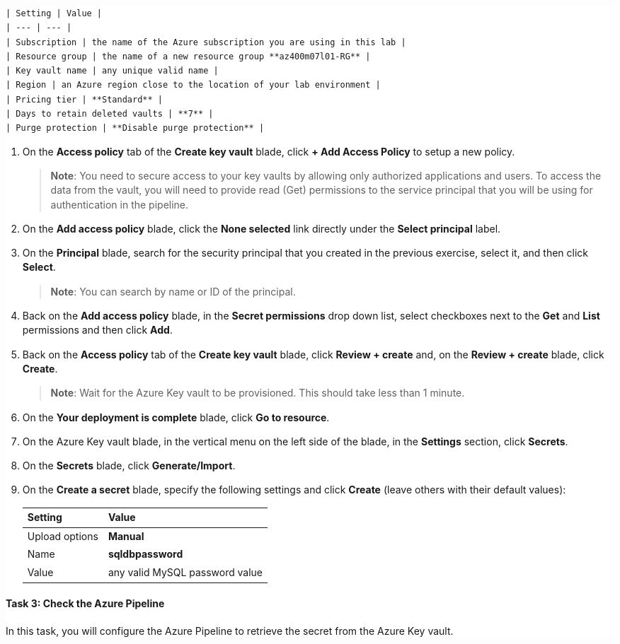     | Setting | Value |
    | --- | --- |
    | Subscription | the name of the Azure subscription you are using in this lab |
    | Resource group | the name of a new resource group **az400m07l01-RG** |
    | Key vault name | any unique valid name |
    | Region | an Azure region close to the location of your lab environment |
    | Pricing tier | **Standard** |
    | Days to retain deleted vaults | **7** |
    | Purge protection | **Disable purge protection** |

1. On the **Access policy** tab of the **Create key vault** blade, click **+ Add Access Policy** to setup a new policy.

    > **Note**: You need to secure access to your key vaults by allowing only authorized applications and users. To access the data from the vault, you will need to provide read (Get) permissions to the service principal that you will be using for authentication in the pipeline.

1. On the **Add access policy** blade, click the **None selected** link directly under the **Select principal** label.
1. On the **Principal** blade, search for the security principal that you created in the previous exercise, select it, and then click **Select**.

    > **Note**: You can search by name or ID of the principal.

1. Back on the **Add access policy** blade, in the **Secret permissions** drop down list, select checkboxes next to the **Get** and **List** permissions and then click **Add**.
1. Back on the **Access policy** tab of the **Create key vault** blade, click **Review + create** and, on the **Review + create** blade, click **Create**.

    > **Note**: Wait for the Azure Key vault to be provisioned. This should take less than 1 minute.

1. On the **Your deployment is complete** blade, click **Go to resource**.
1. On the Azure Key vault blade, in the vertical menu on the left side of the blade, in the **Settings** section, click **Secrets**.
1. On the **Secrets** blade, click **Generate/Import**.
1. On the **Create a secret** blade, specify the following settings and click **Create** (leave others with their default values):

    | Setting | Value |
    | --- | --- |
    | Upload options | **Manual** |
    | Name | **sqldbpassword** |
    | Value | any valid MySQL password value |

#### Task 3: Check the Azure Pipeline

In this task, you will configure the Azure Pipeline to retrieve the secret from the Azure Key vault.
